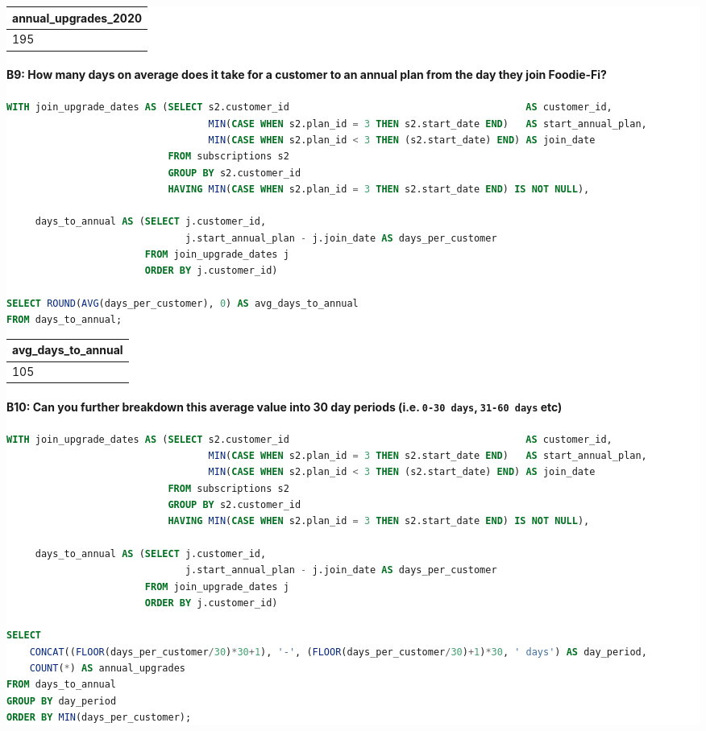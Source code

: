 | annual\_upgrades\_2020 |
| :--- |
| 195 |


<a id="b9"></a>
#### B9: How many days on average does it take for a customer to an annual plan from the day they join Foodie-Fi?


```sql
WITH join_upgrade_dates AS (SELECT s2.customer_id                                         AS customer_id,
                                   MIN(CASE WHEN s2.plan_id = 3 THEN s2.start_date END)   AS start_annual_plan,
                                   MIN(CASE WHEN s2.plan_id < 3 THEN (s2.start_date) END) AS join_date
                            FROM subscriptions s2
                            GROUP BY s2.customer_id
                            HAVING MIN(CASE WHEN s2.plan_id = 3 THEN s2.start_date END) IS NOT NULL),

     days_to_annual AS (SELECT j.customer_id,
                               j.start_annual_plan - j.join_date AS days_per_customer
                        FROM join_upgrade_dates j
                        ORDER BY j.customer_id)

SELECT ROUND(AVG(days_per_customer), 0) AS avg_days_to_annual
FROM days_to_annual;
```

| avg\_days\_to\_annual |
| :--- |
| 105 |

<a id="b10"></a>
#### B10: Can you further breakdown this average value into 30 day periods (i.e. `0-30 days`, `31-60 days` etc)

```sql
WITH join_upgrade_dates AS (SELECT s2.customer_id                                         AS customer_id,
                                   MIN(CASE WHEN s2.plan_id = 3 THEN s2.start_date END)   AS start_annual_plan,
                                   MIN(CASE WHEN s2.plan_id < 3 THEN (s2.start_date) END) AS join_date
                            FROM subscriptions s2
                            GROUP BY s2.customer_id
                            HAVING MIN(CASE WHEN s2.plan_id = 3 THEN s2.start_date END) IS NOT NULL),

     days_to_annual AS (SELECT j.customer_id,
                               j.start_annual_plan - j.join_date AS days_per_customer
                        FROM join_upgrade_dates j
                        ORDER BY j.customer_id)

SELECT
    CONCAT((FLOOR(days_per_customer/30)*30+1), '-', (FLOOR(days_per_customer/30)+1)*30, ' days') AS day_period,
    COUNT(*) AS annual_upgrades
FROM days_to_annual
GROUP BY day_period
ORDER BY MIN(days_per_customer);
```
